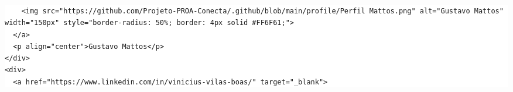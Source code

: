         <img src="https://github.com/Projeto-PROA-Conecta/.github/blob/main/profile/Perfil Mattos.png" alt="Gustavo Mattos" width="150px" style="border-radius: 50%; border: 4px solid #FF6F61;">
      </a>
      <p align="center">Gustavo Mattos</p>
    </div>
    <div>
      <a href="https://www.linkedin.com/in/vinicius-vilas-boas/" target="_blank">